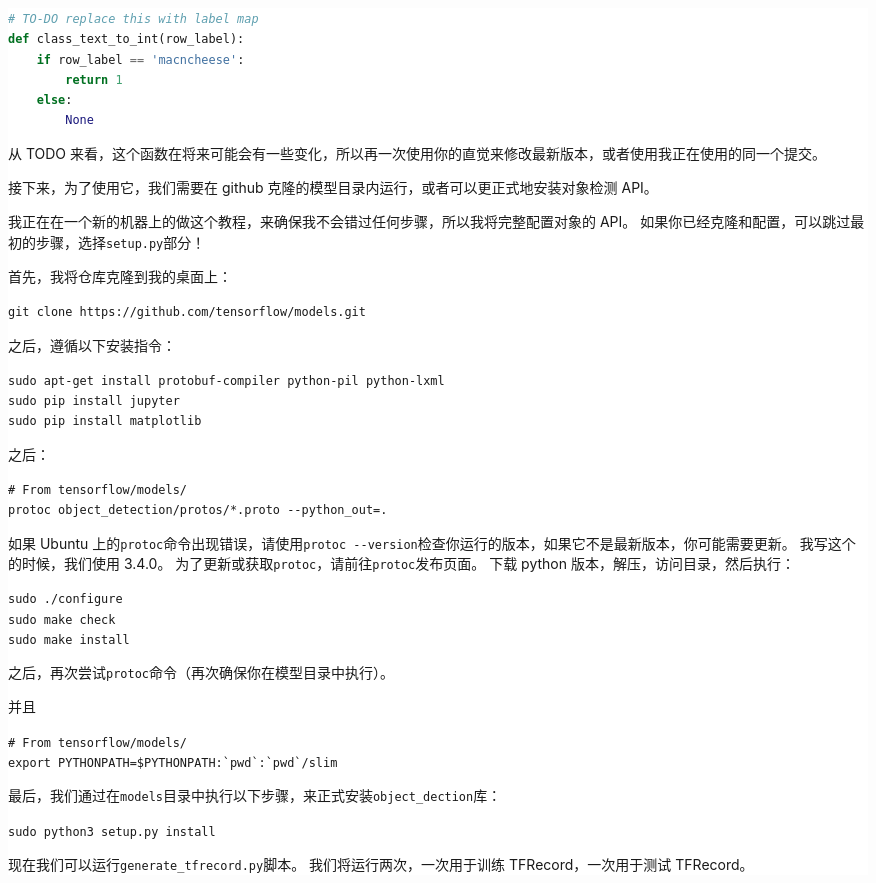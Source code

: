 ```py
# TO-DO replace this with label map
def class_text_to_int(row_label):
    if row_label == 'macncheese':
        return 1
    else:
        None
```

从 TODO 来看，这个函数在将来可能会有一些变化，所以再一次使用你的直觉来修改最新版本，或者使用我正在使用的同一个提交。

接下来，为了使用它，我们需要在 github 克隆的模型目录内运行，或者可以更正式地安装对象检测 API。

我正在在一个新的机器上的做这个教程，来确保我不会错过任何步骤，所以我将完整配置对象的 API。 如果你已经克隆和配置，可以跳过最初的步骤，选择`setup.py`部分！

首先，我将仓库克隆到我的桌面上：

```
git clone https://github.com/tensorflow/models.git
```

之后，遵循以下安装指令：

```
sudo apt-get install protobuf-compiler python-pil python-lxml
sudo pip install jupyter
sudo pip install matplotlib
```


之后：

```
# From tensorflow/models/
protoc object_detection/protos/*.proto --python_out=.
```

如果 Ubuntu 上的`protoc`命令出现错误，请使用`protoc --version`检查你运行的版本，如果它不是最新版本，你可能需要更新。 我写这个的时候，我们使用 3.4.0。 为了更新或获取`protoc`，请前往`protoc`发布页面。 下载 python 版本，解压，访问目录，然后执行：

```
sudo ./configure
sudo make check
sudo make install
```

之后，再次尝试`protoc`命令（再次确保你在模型目录中执行）。

并且

```
# From tensorflow/models/
export PYTHONPATH=$PYTHONPATH:`pwd`:`pwd`/slim
```

最后，我们通过在`models`目录中执行以下步骤，来正式安装`object_dection`库：

```
sudo python3 setup.py install
```

现在我们可以运行`generate_tfrecord.py`脚本。 我们将运行两次，一次用于训练 TFRecord，一次用于测试 TFRecord。

